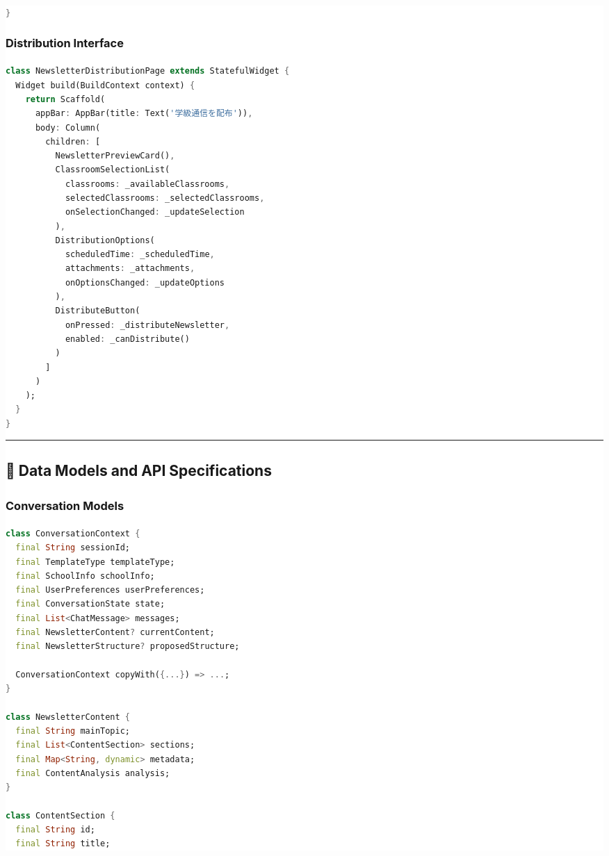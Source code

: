```dart
}
```

### Distribution Interface

```dart
class NewsletterDistributionPage extends StatefulWidget {
  Widget build(BuildContext context) {
    return Scaffold(
      appBar: AppBar(title: Text('学級通信を配布')),
      body: Column(
        children: [
          NewsletterPreviewCard(),
          ClassroomSelectionList(
            classrooms: _availableClassrooms,
            selectedClassrooms: _selectedClassrooms,
            onSelectionChanged: _updateSelection
          ),
          DistributionOptions(
            scheduledTime: _scheduledTime,
            attachments: _attachments,
            onOptionsChanged: _updateOptions
          ),
          DistributeButton(
            onPressed: _distributeNewsletter,
            enabled: _canDistribute()
          )
        ]
      )
    );
  }
}
```

---

## 🔄 Data Models and API Specifications

### Conversation Models

```dart
class ConversationContext {
  final String sessionId;
  final TemplateType templateType;
  final SchoolInfo schoolInfo;
  final UserPreferences userPreferences;
  final ConversationState state;
  final List<ChatMessage> messages;
  final NewsletterContent? currentContent;
  final NewsletterStructure? proposedStructure;
  
  ConversationContext copyWith({...}) => ...;
}

class NewsletterContent {
  final String mainTopic;
  final List<ContentSection> sections;
  final Map<String, dynamic> metadata;
  final ContentAnalysis analysis;
}

class ContentSection {
  final String id;
  final String title;
```